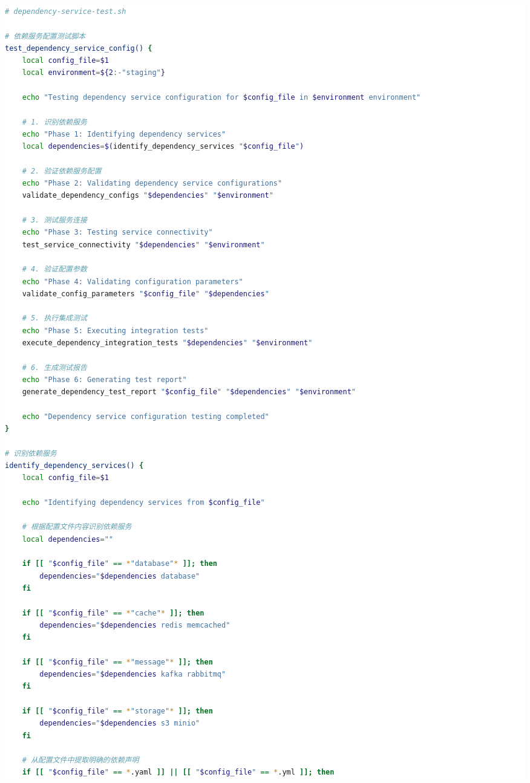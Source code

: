 ```bash
# dependency-service-test.sh

# 依赖服务配置测试脚本
test_dependency_service_config() {
    local config_file=$1
    local environment=${2:-"staging"}
    
    echo "Testing dependency service configuration for $config_file in $environment environment"
    
    # 1. 识别依赖服务
    echo "Phase 1: Identifying dependency services"
    local dependencies=$(identify_dependency_services "$config_file")
    
    # 2. 验证依赖服务配置
    echo "Phase 2: Validating dependency service configurations"
    validate_dependency_configs "$dependencies" "$environment"
    
    # 3. 测试服务连接
    echo "Phase 3: Testing service connectivity"
    test_service_connectivity "$dependencies" "$environment"
    
    # 4. 验证配置参数
    echo "Phase 4: Validating configuration parameters"
    validate_config_parameters "$config_file" "$dependencies"
    
    # 5. 执行集成测试
    echo "Phase 5: Executing integration tests"
    execute_dependency_integration_tests "$dependencies" "$environment"
    
    # 6. 生成测试报告
    echo "Phase 6: Generating test report"
    generate_dependency_test_report "$config_file" "$dependencies" "$environment"
    
    echo "Dependency service configuration testing completed"
}

# 识别依赖服务
identify_dependency_services() {
    local config_file=$1
    
    echo "Identifying dependency services from $config_file"
    
    # 根据配置文件内容识别依赖服务
    local dependencies=""
    
    if [[ "$config_file" == *"database"* ]]; then
        dependencies="$dependencies database"
    fi
    
    if [[ "$config_file" == *"cache"* ]]; then
        dependencies="$dependencies redis memcached"
    fi
    
    if [[ "$config_file" == *"message"* ]]; then
        dependencies="$dependencies kafka rabbitmq"
    fi
    
    if [[ "$config_file" == *"storage"* ]]; then
        dependencies="$dependencies s3 minio"
    fi
    
    # 从配置文件中提取明确的依赖声明
    if [[ "$config_file" == *.yaml ]] || [[ "$config_file" == *.yml ]]; then
```